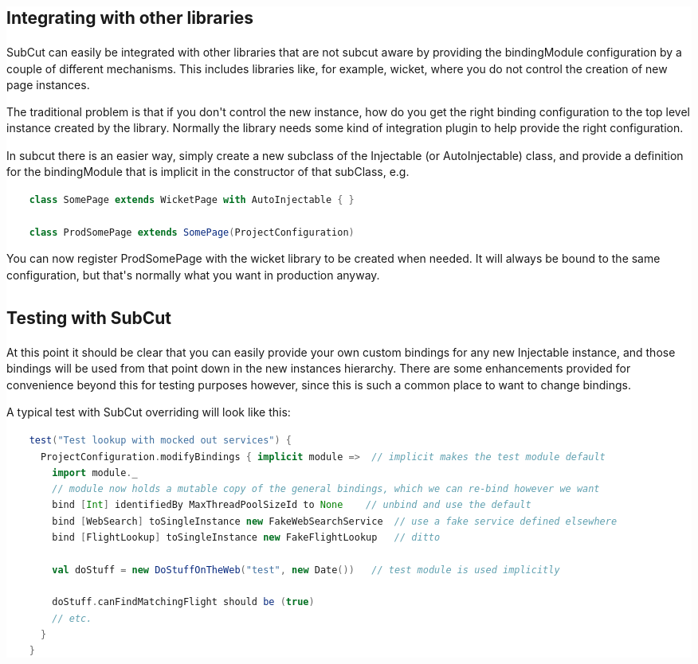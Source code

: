 
## Integrating with other libraries

SubCut can easily be integrated with other libraries that are not subcut aware by providing the
bindingModule configuration by a couple of different mechanisms. This includes libraries like, for
example, wicket, where you do not control the creation of new page instances.

The traditional problem is that if you don't control the new instance, how do you get the right
binding configuration to the top level instance created by the library. Normally the library needs some
kind of integration plugin to help provide the right configuration.

In subcut there is an easier way, simply create a new subclass of the Injectable (or AutoInjectable) class,
and provide a definition for the bindingModule that is implicit in the constructor of that subClass, e.g.

```scala
    class SomePage extends WicketPage with AutoInjectable { }

    class ProdSomePage extends SomePage(ProjectConfiguration)
```

You can now register ProdSomePage with the wicket library to be created when needed. It will always be
bound to the same configuration, but that's normally what you want in production anyway.


## Testing with SubCut

At this point it should be clear that you can easily provide your own custom bindings for any new
Injectable instance, and those bindings will be used from that point down in the new instances hierarchy.
There are some enhancements provided for convenience beyond this for testing purposes however, since this
is such a common place to want to change bindings.

A typical test with SubCut overriding will look like this:

```scala
    test("Test lookup with mocked out services") {
      ProjectConfiguration.modifyBindings { implicit module =>  // implicit makes the test module default
        import module._
        // module now holds a mutable copy of the general bindings, which we can re-bind however we want
        bind [Int] identifiedBy MaxThreadPoolSizeId to None    // unbind and use the default
        bind [WebSearch] toSingleInstance new FakeWebSearchService  // use a fake service defined elsewhere
        bind [FlightLookup] toSingleInstance new FakeFlightLookup   // ditto

        val doStuff = new DoStuffOnTheWeb("test", new Date())   // test module is used implicitly

        doStuff.canFindMatchingFlight should be (true)
        // etc.
      }
    }
```
